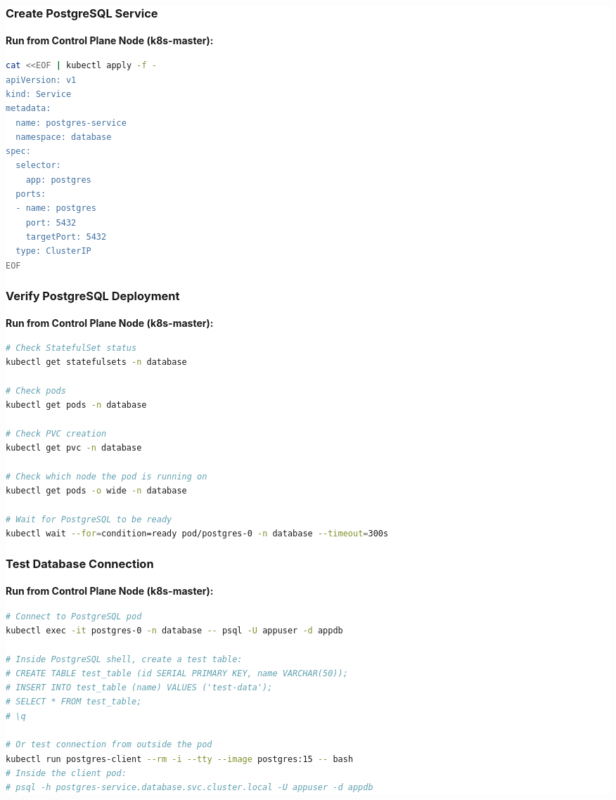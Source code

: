 ### Create PostgreSQL Service

**Run from Control Plane Node (k8s-master):**

```bash
cat <<EOF | kubectl apply -f -
apiVersion: v1
kind: Service
metadata:
  name: postgres-service
  namespace: database
spec:
  selector:
    app: postgres
  ports:
  - name: postgres
    port: 5432
    targetPort: 5432
  type: ClusterIP
EOF
```

### Verify PostgreSQL Deployment

**Run from Control Plane Node (k8s-master):**

```bash
# Check StatefulSet status
kubectl get statefulsets -n database

# Check pods
kubectl get pods -n database

# Check PVC creation
kubectl get pvc -n database

# Check which node the pod is running on
kubectl get pods -o wide -n database

# Wait for PostgreSQL to be ready
kubectl wait --for=condition=ready pod/postgres-0 -n database --timeout=300s
```

### Test Database Connection

**Run from Control Plane Node (k8s-master):**

```bash
# Connect to PostgreSQL pod
kubectl exec -it postgres-0 -n database -- psql -U appuser -d appdb

# Inside PostgreSQL shell, create a test table:
# CREATE TABLE test_table (id SERIAL PRIMARY KEY, name VARCHAR(50));
# INSERT INTO test_table (name) VALUES ('test-data');
# SELECT * FROM test_table;
# \q

# Or test connection from outside the pod
kubectl run postgres-client --rm -i --tty --image postgres:15 -- bash
# Inside the client pod:
# psql -h postgres-service.database.svc.cluster.local -U appuser -d appdb
```
